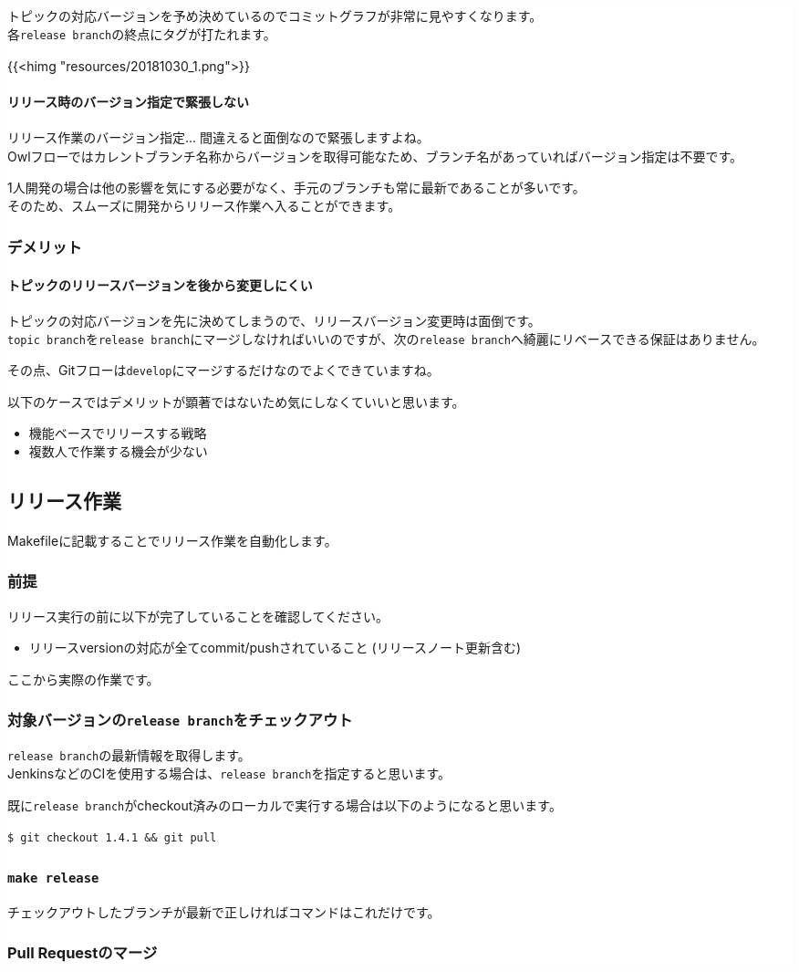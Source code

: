 トピックの対応バージョンを予め決めているのでコミットグラフが非常に見やすくなります。  
各`release branch`の終点にタグが打たれます。

{{<himg "resources/20181030_1.png">}}

#### リリース時のバージョン指定で緊張しない

リリース作業のバージョン指定... 間違えると面倒なので緊張しますよね。  
Owlフローではカレントブランチ名称からバージョンを取得可能なため、ブランチ名があっていればバージョン指定は不要です。

1人開発の場合は他の影響を気にする必要がなく、手元のブランチも常に最新であることが多いです。  
そのため、スムーズに開発からリリース作業へ入ることができます。

### デメリット

#### トピックのリリースバージョンを後から変更しにくい

トピックの対応バージョンを先に決めてしまうので、リリースバージョン変更時は面倒です。  
`topic branch`を`release branch`にマージしなければいいのですが、次の`release branch`へ綺麗にリベースできる保証はありません。

その点、Gitフローは`develop`にマージするだけなのでよくできていますね。

以下のケースではデメリットが顕著ではないため気にしなくていいと思います。

* 機能ベースでリリースする戦略
* 複数人で作業する機会が少ない


リリース作業
------------

Makefileに記載することでリリース作業を自動化します。

### 前提

リリース実行の前に以下が完了していることを確認してください。

* リリースversionの対応が全てcommit/pushされていること (リリースノート更新含む)

ここから実際の作業です。

### 対象バージョンの`release branch`をチェックアウト

`release branch`の最新情報を取得します。  
JenkinsなどのCIを使用する場合は、`release branch`を指定すると思います。

既に`release branch`がcheckout済みのローカルで実行する場合は以下のようになると思います。

```
$ git checkout 1.4.1 && git pull
```

### `make release`

チェックアウトしたブランチが最新で正しければコマンドはこれだけです。

### Pull Requestのマージ
